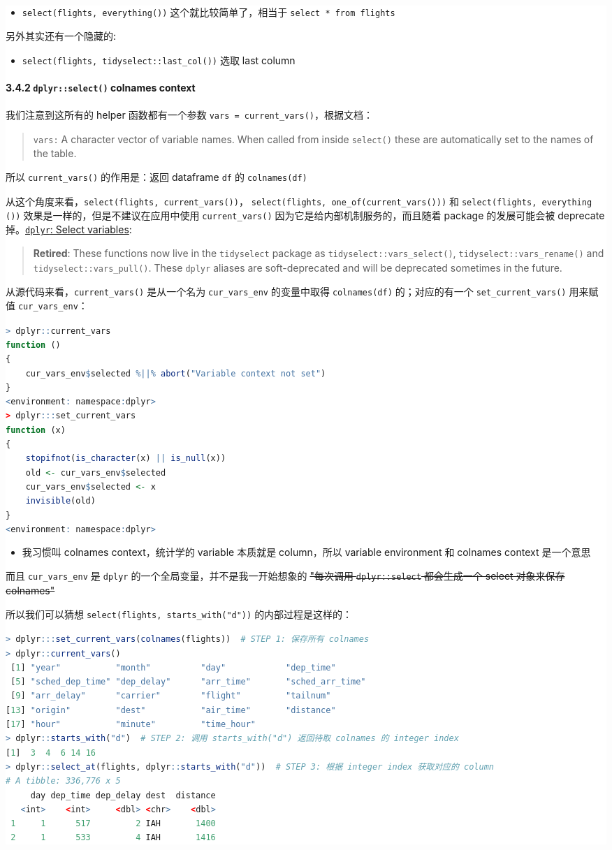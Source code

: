 - `select(flights, everything())` 这个就比较简单了，相当于 `select * from flights`

另外其实还有一个隐藏的:

- `select(flights, tidyselect::last_col())` 选取 last column

#### 3.4.2 `dplyr::select()` colnames context

我们注意到这所有的 helper 函数都有一个参数 `vars = current_vars()`，根据文档：

> `vars:` A character vector of variable names. When called from inside `select()` these are automatically set to the names of the table.

所以 `current_vars()` 的作用是：返回 dataframe `df` 的 `colnames(df)`

从这个角度来看，`select(flights, current_vars())`， `select(flights, one_of(current_vars()))` 和 `select(flights, everything())` 效果是一样的，但是不建议在应用中使用 `current_vars()` 因为它是给内部机制服务的，而且随着 package 的发展可能会被 deprecate 掉。[`dplyr`: Select variables](https://dplyr.tidyverse.org/reference/select_vars.html):

> **Retired**: These functions now live in the `tidyselect` package as `tidyselect::vars_select()`, `tidyselect::vars_rename()` and `tidyselect::vars_pull()`. These `dplyr` aliases are soft-deprecated and will be deprecated sometimes in the future.

从源代码来看，`current_vars()` 是从一个名为 `cur_vars_env` 的变量中取得 `colnames(df)` 的；对应的有一个 `set_current_vars()` 用来赋值 `cur_vars_env`：

```r
> dplyr::current_vars
function () 
{
    cur_vars_env$selected %||% abort("Variable context not set")
}
<environment: namespace:dplyr>
> dplyr:::set_current_vars
function (x) 
{
    stopifnot(is_character(x) || is_null(x))
    old <- cur_vars_env$selected
    cur_vars_env$selected <- x
    invisible(old)
}
<environment: namespace:dplyr>
```

- 我习惯叫 colnames context，统计学的 variable 本质就是 column，所以 variable environment 和 colnames context 是一个意思

而且 `cur_vars_env` 是 `dplyr` 的一个全局变量，并不是我一开始想象的 ~~"每次调用 `dplyr::select` 都会生成一个 select 对象来保存 colnames"~~

所以我们可以猜想 `select(flights, starts_with("d"))` 的内部过程是这样的：

```r
> dplyr:::set_current_vars(colnames(flights))  # STEP 1: 保存所有 colnames
> dplyr::current_vars()
 [1] "year"           "month"          "day"            "dep_time"      
 [5] "sched_dep_time" "dep_delay"      "arr_time"       "sched_arr_time"
 [9] "arr_delay"      "carrier"        "flight"         "tailnum"       
[13] "origin"         "dest"           "air_time"       "distance"      
[17] "hour"           "minute"         "time_hour" 
> dplyr::starts_with("d")  # STEP 2: 调用 starts_with("d") 返回待取 colnames 的 integer index
[1]  3  4  6 14 16
> dplyr::select_at(flights, dplyr::starts_with("d"))  # STEP 3: 根据 integer index 获取对应的 column
# A tibble: 336,776 x 5
     day dep_time dep_delay dest  distance
   <int>    <int>     <dbl> <chr>    <dbl>
 1     1      517         2 IAH       1400
 2     1      533         4 IAH       1416
```


[Chapter 21 - R Markdown]: https://farm5.staticflickr.com/4912/46120175122_3361a842c9_z_d.jpg
[Part I - Exploration]: https://farm5.staticflickr.com/4866/46120175052_df275ae438_z_d.jpg
[Part II - Wrangle]: https://farm5.staticflickr.com/4894/46120174952_b882541c26_z_d.jpg
[Part III - Program]: https://farm5.staticflickr.com/4871/46120175002_f947ec6ee8_z_d.jpg
[Part IV - Model]: https://farm5.staticflickr.com/4834/46120174882_20a733b994_z_d.jpg
[Part V - Communicate]: https://farm5.staticflickr.com/4858/46120174832_5fc4e85075_z_d.jpg
[tidyverse]: https://farm5.staticflickr.com/4883/45258677075_0357a7bde4_z_d.jpg
[tidyverse_wickham_pres]: https://farm5.staticflickr.com/4912/45258677005_97af07dce7_z_d.jpg